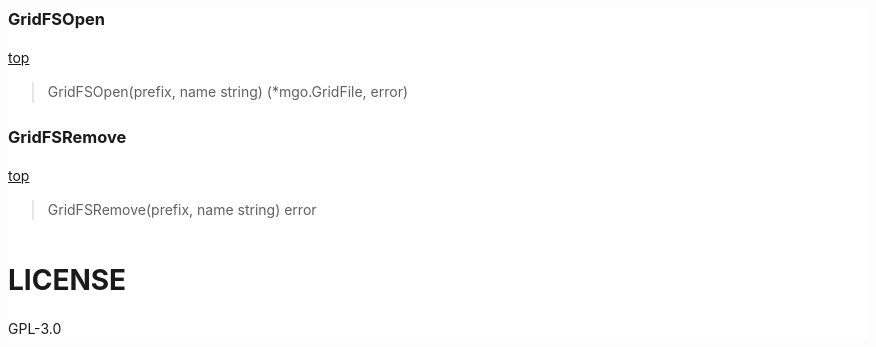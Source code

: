 ### GridFSOpen 
[top](#API_USAGE)

> GridFSOpen(prefix, name string) (*mgo.GridFile, error)  
```golang
```

### GridFSRemove 
[top](#API_USAGE)

> GridFSRemove(prefix, name string) error  
```golang
```



# LICENSE
GPL-3.0